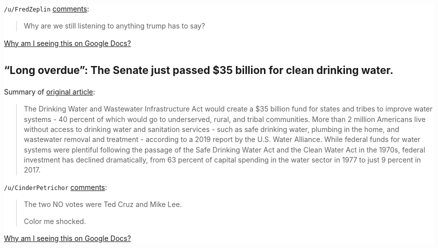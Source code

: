 `/u/FredZeplin` [comments](https://www.reddit.com/r/politics/comments/n445g2/trump_poisoning_democracy_with_big_lie_claim_key/):

> Why are we still listening to anything trump has to say?

[Why am I seeing this on Google Docs?](https://docs.google.com/document/d/1Dc6We63vOXIZsc0op-Bt4abqkYjXzOigalQqFxmvvbM/edit?usp=sharing)

## “Long overdue”: The Senate just passed $35 billion for clean drinking water.

Summary of [original article](https://grist.org/article/long-overdue-the-senate-just-passed-35-billion-for-clean-drinking-water/?utm_campaign=Hot%20News&utm_source=hs_email&utm_medium=email&utm_content=124868690&_hsenc=p2ANqtz-9Kspfvvc4w3fwCPi0oqPFtybxZLsxZRw2QLk-544VJiD4M1Ex14YymMMI3XPxv5B252XFgoxCZCFoW527f9teNriYokQ):

> The Drinking Water and Wastewater Infrastructure Act would create a $35 billion fund for states and tribes to improve water systems - 40 percent of which would go to underserved, rural, and tribal communities. More than 2 million Americans live without access to drinking water and sanitation services - such as safe drinking water, plumbing in the home, and wastewater removal and treatment - according to a 2019 report by the U.S. Water Alliance. While federal funds for water systems were plentiful following the passage of the Safe Drinking Water Act and the Clean Water Act in the 1970s, federal investment has declined dramatically, from 63 percent of capital spending in the water sector in 1977 to just 9 percent in 2017.

`/u/CinderPetrichor` [comments](https://www.reddit.com/r/politics/comments/n3vx4u/long_overdue_the_senate_just_passed_35_billion/):

> The two NO votes were Ted Cruz and Mike Lee.
> 
> Color me shocked.

[Why am I seeing this on Google Docs?](https://docs.google.com/document/d/1Dc6We63vOXIZsc0op-Bt4abqkYjXzOigalQqFxmvvbM/edit?usp=sharing)


